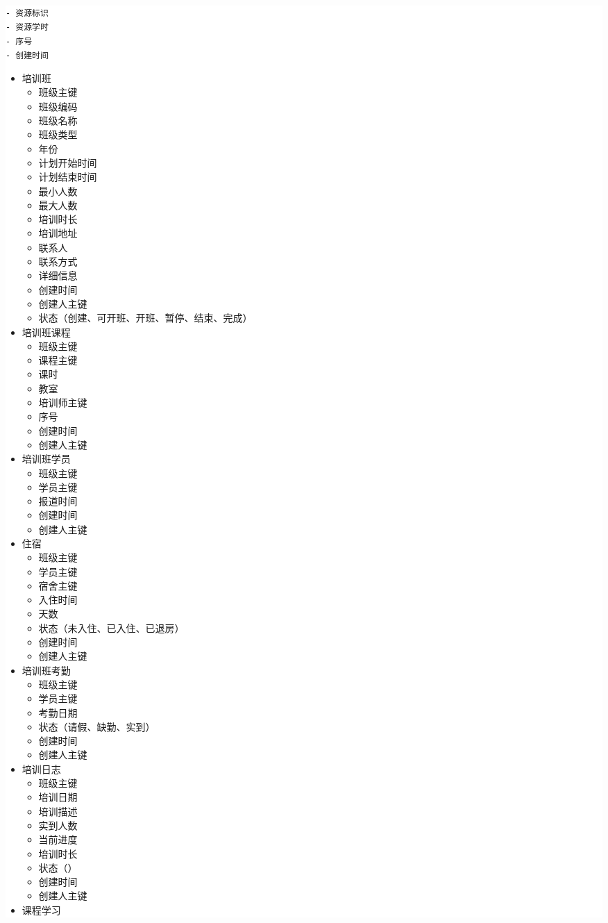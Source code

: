 	- 资源标识
	- 资源学时
	- 序号
	- 创建时间
- 培训班
	- 班级主键
	- 班级编码
	- 班级名称
	- 班级类型
	- 年份
	- 计划开始时间
	- 计划结束时间
	- 最小人数
	- 最大人数
	- 培训时长
	- 培训地址
	- 联系人
	- 联系方式
	- 详细信息
	- 创建时间
	- 创建人主键
	- 状态（创建、可开班、开班、暂停、结束、完成）
- 培训班课程
	- 班级主键
	- 课程主键
	- 课时
	- 教室
	- 培训师主键
	- 序号
	- 创建时间
	- 创建人主键
- 培训班学员
	- 班级主键
	- 学员主键
	- 报道时间
	- 创建时间
	- 创建人主键
- 住宿
	- 班级主键
	- 学员主键
	- 宿舍主键
	- 入住时间
	- 天数
	- 状态（未入住、已入住、已退房）
	- 创建时间
	- 创建人主键
- 培训班考勤
	- 班级主键
	- 学员主键
	- 考勤日期
	- 状态（请假、缺勤、实到）
	- 创建时间
	- 创建人主键
- 培训日志
	- 班级主键
	- 培训日期
	- 培训描述
	- 实到人数
	- 当前进度
	- 培训时长
	- 状态（）
	- 创建时间
	- 创建人主键
- 课程学习